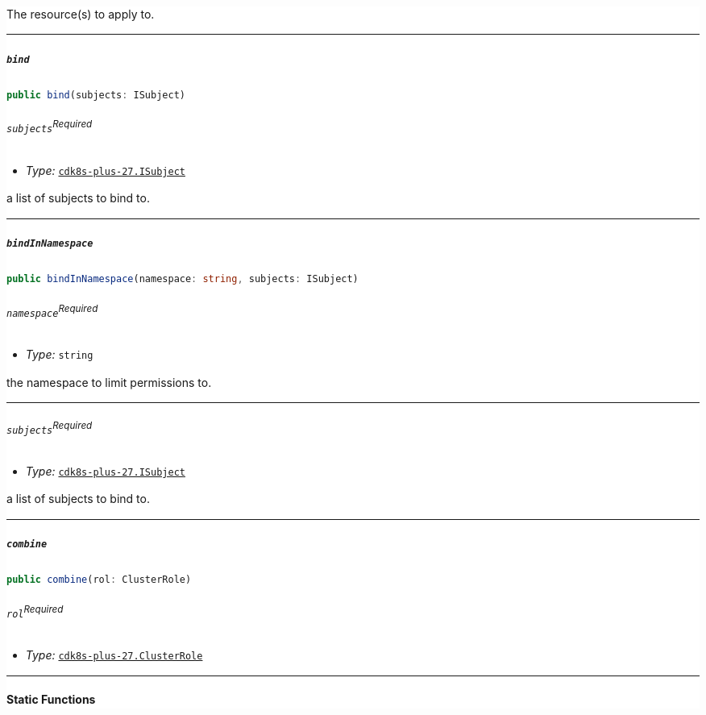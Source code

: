 The resource(s) to apply to.

---

##### `bind` <a name="cdk8s-plus-27.ClusterRole.bind"></a>

```typescript
public bind(subjects: ISubject)
```

###### `subjects`<sup>Required</sup> <a name="cdk8s-plus-27.ClusterRole.parameter.subjects"></a>

- *Type:* [`cdk8s-plus-27.ISubject`](#cdk8s-plus-27.ISubject)

a list of subjects to bind to.

---

##### `bindInNamespace` <a name="cdk8s-plus-27.ClusterRole.bindInNamespace"></a>

```typescript
public bindInNamespace(namespace: string, subjects: ISubject)
```

###### `namespace`<sup>Required</sup> <a name="cdk8s-plus-27.ClusterRole.parameter.namespace"></a>

- *Type:* `string`

the namespace to limit permissions to.

---

###### `subjects`<sup>Required</sup> <a name="cdk8s-plus-27.ClusterRole.parameter.subjects"></a>

- *Type:* [`cdk8s-plus-27.ISubject`](#cdk8s-plus-27.ISubject)

a list of subjects to bind to.

---

##### `combine` <a name="cdk8s-plus-27.ClusterRole.combine"></a>

```typescript
public combine(rol: ClusterRole)
```

###### `rol`<sup>Required</sup> <a name="cdk8s-plus-27.ClusterRole.parameter.rol"></a>

- *Type:* [`cdk8s-plus-27.ClusterRole`](#cdk8s-plus-27.ClusterRole)

---

#### Static Functions <a name="Static Functions"></a>
